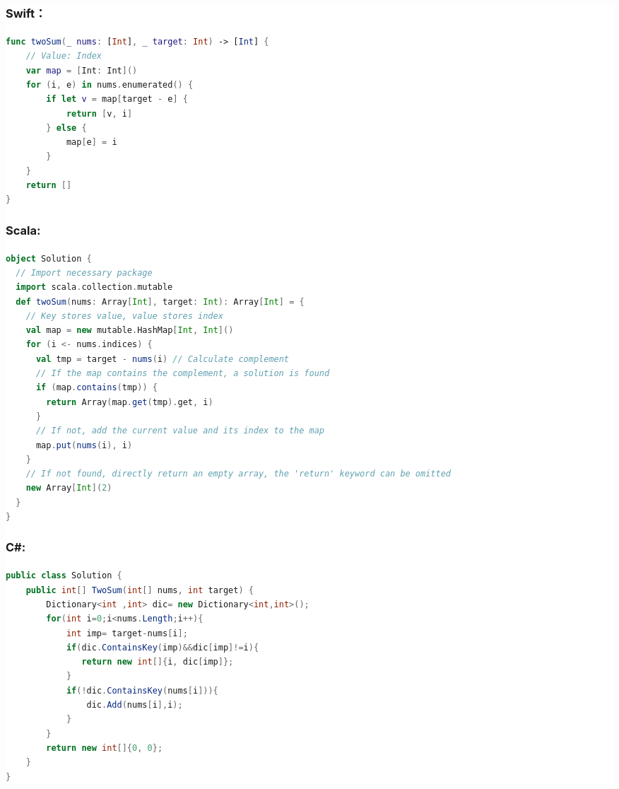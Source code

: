 ### Swift：

```swift
func twoSum(_ nums: [Int], _ target: Int) -> [Int] {
    // Value: Index
    var map = [Int: Int]()
    for (i, e) in nums.enumerated() {
        if let v = map[target - e] {
            return [v, i]
        } else {
            map[e] = i
        }
    }
    return []
}
```

### Scala:

```scala
object Solution {
  // Import necessary package
  import scala.collection.mutable
  def twoSum(nums: Array[Int], target: Int): Array[Int] = {
    // Key stores value, value stores index
    val map = new mutable.HashMap[Int, Int]()
    for (i <- nums.indices) {
      val tmp = target - nums(i) // Calculate complement
      // If the map contains the complement, a solution is found
      if (map.contains(tmp)) {
        return Array(map.get(tmp).get, i)
      }
      // If not, add the current value and its index to the map
      map.put(nums(i), i)
    }
    // If not found, directly return an empty array, the 'return' keyword can be omitted
    new Array[Int](2)
  }
}
```

### C#:

```csharp
public class Solution {
    public int[] TwoSum(int[] nums, int target) {
        Dictionary<int ,int> dic= new Dictionary<int,int>();
        for(int i=0;i<nums.Length;i++){
            int imp= target-nums[i];
            if(dic.ContainsKey(imp)&&dic[imp]!=i){
               return new int[]{i, dic[imp]};
            }
            if(!dic.ContainsKey(nums[i])){
                dic.Add(nums[i],i);
            }
        }
        return new int[]{0, 0};
    }
}
```
